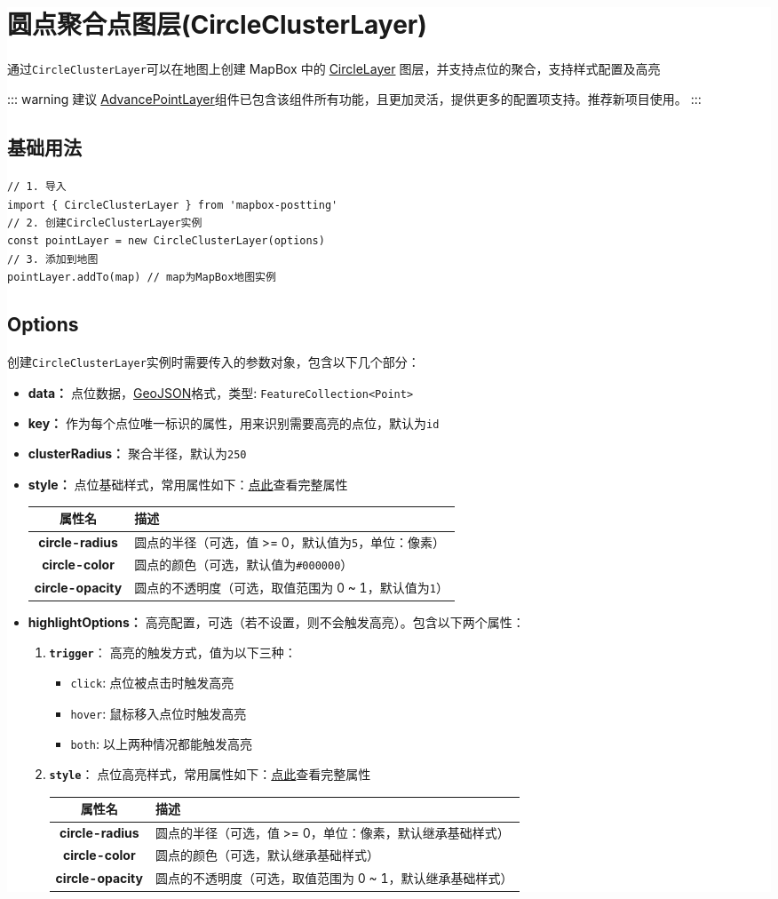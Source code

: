 # 圆点聚合点图层(CircleClusterLayer)

通过`CircleClusterLayer`可以在地图上创建 MapBox 中的 [CircleLayer](https://docs.mapbox.com/mapbox-gl-js/style-spec/layers/#circle) 图层，并支持点位的聚合，支持样式配置及高亮

::: warning 建议
[AdvancePointLayer](./advance-point-layer.md)组件已包含该组件所有功能，且更加灵活，提供更多的配置项支持。推荐新项目使用。
:::


## 基础用法

```js{2,4}
// 1. 导入
import { CircleClusterLayer } from 'mapbox-postting'
// 2. 创建CircleClusterLayer实例
const pointLayer = new CircleClusterLayer(options)
// 3. 添加到地图
pointLayer.addTo(map) // map为MapBox地图实例
```

## Options

创建`CircleClusterLayer`实例时需要传入的参数对象，包含以下几个部分：

- **data：** 点位数据，[GeoJSON](https://geojson.org/)格式，类型: `FeatureCollection<Point>`

- **key：** 作为每个点位唯一标识的属性，用来识别需要高亮的点位，默认为`id`

- **clusterRadius：** 聚合半径，默认为`250`

- **style：** 点位基础样式，常用属性如下：[点此](../style/index.md#circle基础样式属性)查看完整属性

  | 属性名  | 描述 |
  | :-------: | :-------------------- |
  | **circle-radius** | 圆点的半径（可选，值 >= 0，默认值为`5`，单位：像素）|
  | **circle-color** | 圆点的颜色（可选，默认值为`#000000`） |
  | **circle-opacity** | 圆点的不透明度（可选，取值范围为 0 ~ 1，默认值为`1`） |

- **highlightOptions：** 高亮配置，可选（若不设置，则不会触发高亮）。包含以下两个属性：

  1. **`trigger`**： 高亮的触发方式，值为以下三种：

     - `click`: 点位被点击时触发高亮

     - `hover`: 鼠标移入点位时触发高亮

     - `both`: 以上两种情况都能触发高亮

  2. **`style`**： 点位高亮样式，常用属性如下：[点此](../style/index.md#circle高亮样式支持属性)查看完整属性

      | 属性名  | 描述 |
      | :-------: | :-------------------- |
      | **circle-radius**  | 圆点的半径（可选，值 >= 0，单位：像素，默认继承基础样式）|
      | **circle-color**  | 圆点的颜色（可选，默认继承基础样式） |
      | **circle-opacity** | 圆点的不透明度（可选，取值范围为 0 ~ 1，默认继承基础样式） |
